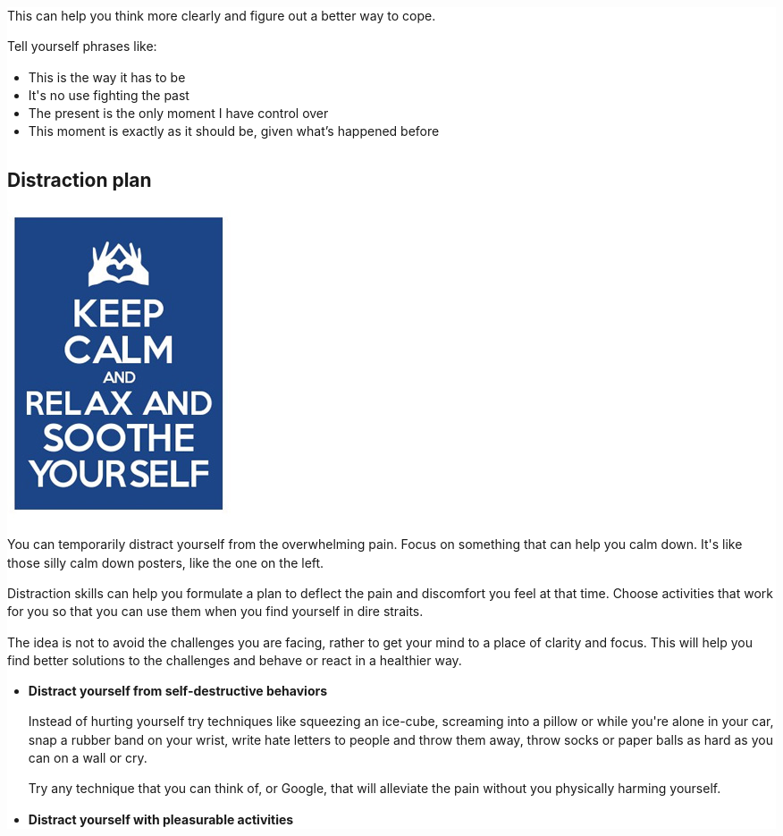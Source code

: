 This can help you think more clearly and figure out a better way to cope.

Tell yourself phrases like:

-   This is the way it has to be
-   It's no use fighting the past
-   The present is the only moment I have control over
-   This moment is exactly as it should be, given what’s happened before

## Distraction plan

![Poster](./keep-calm-relax.jpg "Keep calm")

You can temporarily distract yourself from the overwhelming pain. Focus
on something that can help you calm down. It's like those silly calm down posters,
like the one on the left.

Distraction skills can help you formulate a plan to deflect the pain and
discomfort you feel at that time. Choose activities that work for you so that
you can use them when you find yourself in dire straits.

The idea is not to avoid the challenges you
are facing, rather to get your mind to a place of clarity and focus. This will
help you find better solutions to the challenges and behave or react in a
healthier way.

-   **Distract yourself from self-destructive behaviors**

    Instead of hurting yourself try techniques like squeezing an ice-cube, screaming
    into a pillow or while you're alone in your car, snap a rubber band on your wrist, write
    hate letters to people and throw them away, throw socks or paper balls as hard
    as you can on a wall or cry.

    Try any technique that you can think of, or Google,
    that will alleviate the pain without you physically harming yourself.

-   **Distract yourself with pleasurable activities**
